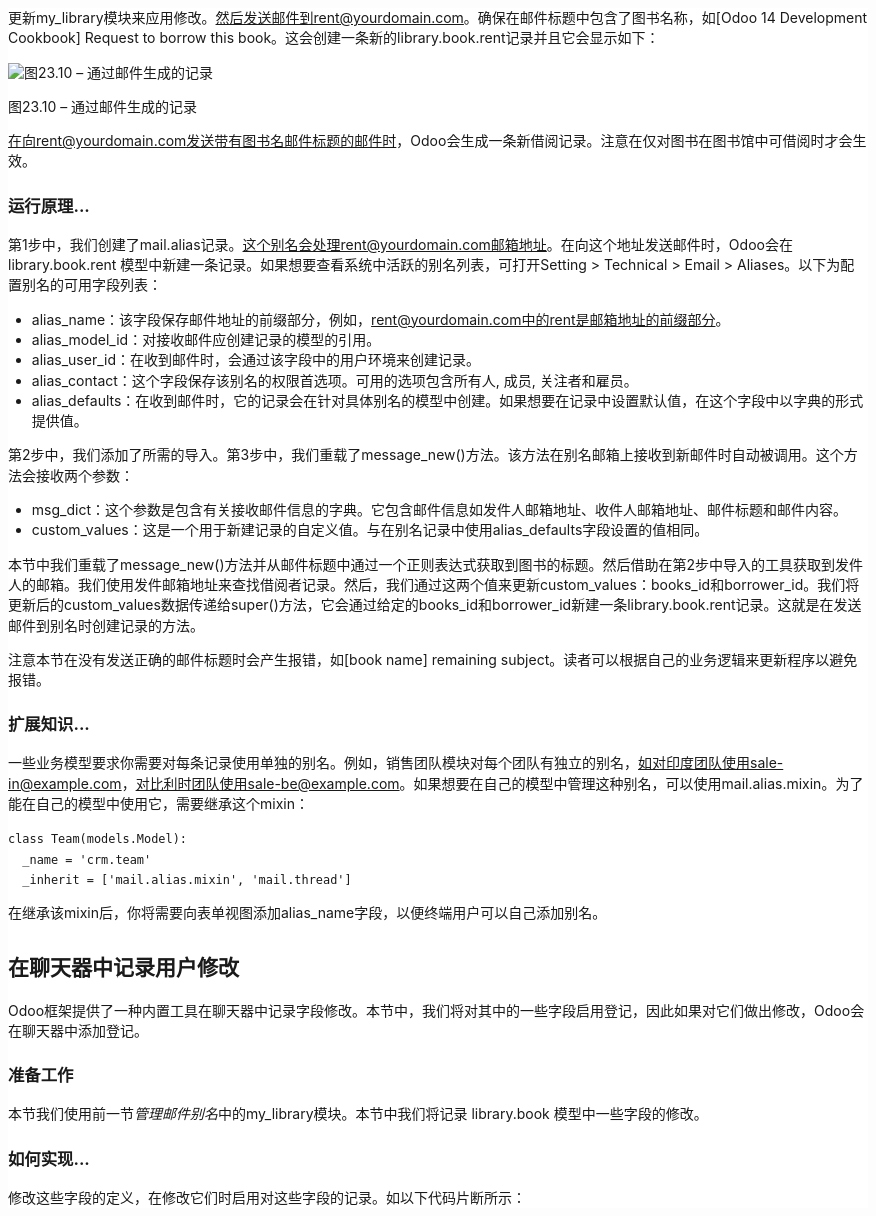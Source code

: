 更新my_library模块来应用修改。然后发送邮件到rent@yourdomain.com。确保在邮件标题中包含了图书名称，如[Odoo 14 Development Cookbook] Request to borrow this book。这会创建一条新的library.book.rent记录并且它会显示如下：

![图23.10 – 通过邮件生成的记录](https://i.cdnl.ink/homepage/wp-content/uploads/2021/05/2021061315253813.jpg)

图23.10 – 通过邮件生成的记录

在向rent@yourdomain.com发送带有图书名邮件标题的邮件时，Odoo会生成一条新借阅记录。注意在仅对图书在图书馆中可借阅时才会生效。

### 运行原理...

第1步中，我们创建了mail.alias记录。这个别名会处理rent@yourdomain.com邮箱地址。在向这个地址发送邮件时，Odoo会在library.book.rent 模型中新建一条记录。如果想要查看系统中活跃的别名列表，可打开Setting > Technical > Email > Aliases。以下为配置别名的可用字段列表：

- alias_name：该字段保存邮件地址的前缀部分，例如，rent@yourdomain.com中的rent是邮箱地址的前缀部分。
- alias_model_id：对接收邮件应创建记录的模型的引用。
- alias_user_id：在收到邮件时，会通过该字段中的用户环境来创建记录。
- alias_contact：这个字段保存该别名的权限首选项。可用的选项包含所有人, 成员, 关注者和雇员。
- alias_defaults：在收到邮件时，它的记录会在针对具体别名的模型中创建。如果想要在记录中设置默认值，在这个字段中以字典的形式提供值。

第2步中，我们添加了所需的导入。第3步中，我们重载了message_new()方法。该方法在别名邮箱上接收到新邮件时自动被调用。这个方法会接收两个参数：

- msg_dict：这个参数是包含有关接收邮件信息的字典。它包含邮件信息如发件人邮箱地址、收件人邮箱地址、邮件标题和邮件内容。
- custom_values：这是一个用于新建记录的自定义值。与在别名记录中使用alias_defaults字段设置的值相同。

本节中我们重载了message_new()方法并从邮件标题中通过一个正则表达式获取到图书的标题。然后借助在第2步中导入的工具获取到发件人的邮箱。我们使用发件邮箱地址来查找借阅者记录。然后，我们通过这两个值来更新custom_values：books_id和borrower_id。我们将更新后的custom_values数据传递给super()方法，它会通过给定的books_id和borrower_id新建一条library.book.rent记录。这就是在发送邮件到别名时创建记录的方法。

注意本节在没有发送正确的邮件标题时会产生报错，如[book name] remaining subject。读者可以根据自己的业务逻辑来更新程序以避免报错。

### 扩展知识...

一些业务模型要求你需要对每条记录使用单独的别名。例如，销售团队模块对每个团队有独立的别名，如对印度团队使用sale-in@example.com，对比利时团队使用sale-be@example.com。如果想要在自己的模型中管理这种别名，可以使用mail.alias.mixin。为了能在自己的模型中使用它，需要继承这个mixin：

```
class Team(models.Model):
  _name = 'crm.team'
  _inherit = ['mail.alias.mixin', 'mail.thread']
```

在继承该mixin后，你将需要向表单视图添加alias_name字段，以便终端用户可以自己添加别名。

## 在聊天器中记录用户修改

Odoo框架提供了一种内置工具在聊天器中记录字段修改。本节中，我们将对其中的一些字段启用登记，因此如果对它们做出修改，Odoo会在聊天器中添加登记。

### 准备工作

本节我们使用前一节*管理邮件别名*中的my_library模块。本节中我们将记录 library.book 模型中一些字段的修改。

### 如何实现...

修改这些字段的定义，在修改它们时启用对这些字段的记录。如以下代码片断所示：
